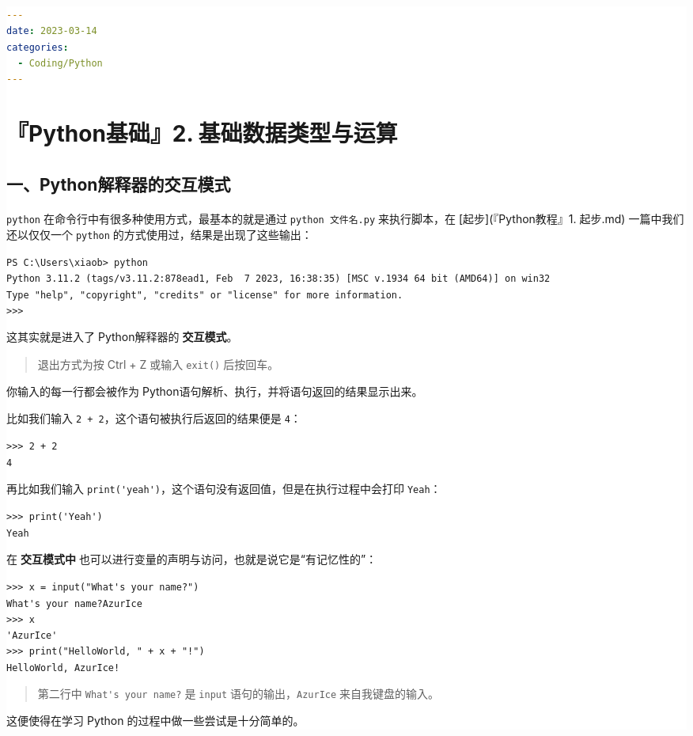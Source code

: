 ```yaml
---
date: 2023-03-14
categories:
  - Coding/Python
---
```


# 『Python基础』2. 基础数据类型与运算

## 一、Python解释器的交互模式

`python` 在命令行中有很多种使用方式，最基本的就是通过 `python 文件名.py` 来执行脚本，在 [起步](『Python教程』1. 起步.md) 一篇中我们还以仅仅一个 `python` 的方式使用过，结果是出现了这些输出：

```console
PS C:\Users\xiaob> python
Python 3.11.2 (tags/v3.11.2:878ead1, Feb  7 2023, 16:38:35) [MSC v.1934 64 bit (AMD64)] on win32
Type "help", "copyright", "credits" or "license" for more information.
>>>
```

这其实就是进入了 Python解释器的 **交互模式**。

> 退出方式为按 Ctrl + Z 或输入 `exit()` 后按回车。

你输入的每一行都会被作为 Python语句解析、执行，并将语句返回的结果显示出来。

比如我们输入 `2 + 2`，这个语句被执行后返回的结果便是 `4`：

```console
>>> 2 + 2
4
```

再比如我们输入 `print('yeah')`，这个语句没有返回值，但是在执行过程中会打印 `Yeah`：

```console
>>> print('Yeah')
Yeah
```

在 **交互模式中** 也可以进行变量的声明与访问，也就是说它是“有记忆性的”：

```console
>>> x = input("What's your name?")
What's your name?AzurIce
>>> x
'AzurIce'
>>> print("HelloWorld, " + x + "!")
HelloWorld, AzurIce!
```

> 第二行中 `What's your name?` 是 `input` 语句的输出，`AzurIce` 来自我键盘的输入。

这便使得在学习 Python 的过程中做一些尝试是十分简单的。
